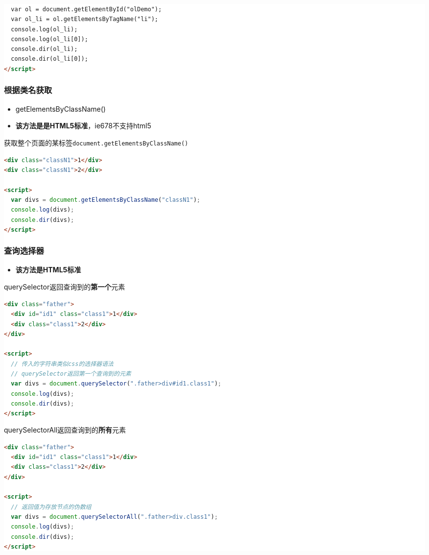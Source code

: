 ```html
  var ol = document.getElementById("olDemo");
  var ol_li = ol.getElementsByTagName("li");
  console.log(ol_li);
  console.log(ol_li[0]);
  console.dir(ol_li);
  console.dir(ol_li[0]);
</script>
```

### 根据类名获取

- getElementsByClassName()

- **该方法是是HTML5标准**，ie678不支持html5

获取整个页面的某标签`document.getElementsByClassName()`

```html
<div class="classN1">1</div>
<div class="classN1">2</div>

<script>
  var divs = document.getElementsByClassName("classN1");
  console.log(divs);
  console.dir(divs);
</script>
```

### 查询选择器

- **该方法是HTML5标准**

querySelector返回查询到的**第一个**元素

```html
<div class="father">
  <div id="id1" class="class1">1</div>
  <div class="class1">2</div>
</div>

<script>
  // 传入的字符串类似css的选择器语法
  // querySelector返回第一个查询到的元素
  var divs = document.querySelector(".father>div#id1.class1");
  console.log(divs);
  console.dir(divs);
</script>
```

querySelectorAll返回查询到的**所有**元素

```html
<div class="father">
  <div id="id1" class="class1">1</div>
  <div class="class1">2</div>
</div>

<script>
  // 返回值为存放节点的伪数组
  var divs = document.querySelectorAll(".father>div.class1");
  console.log(divs);
  console.dir(divs);
</script>
```
